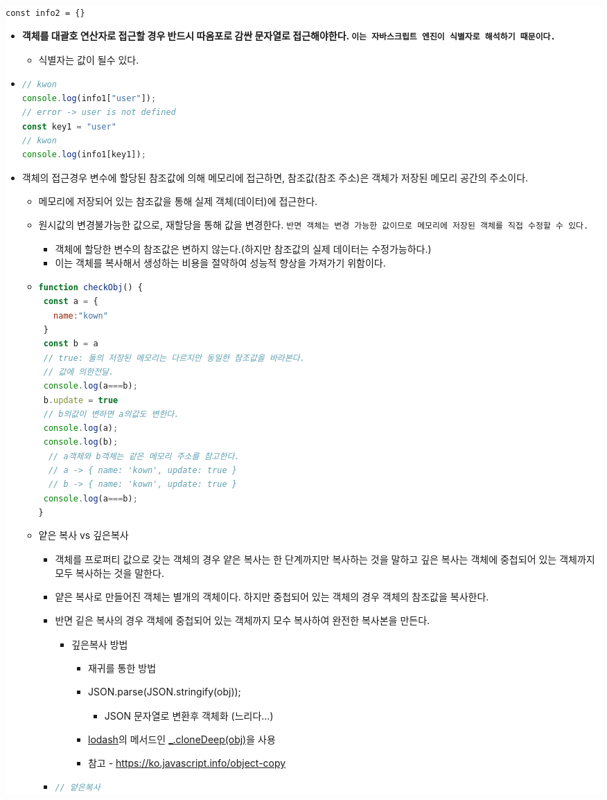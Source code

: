   ```
  const info2 = {}
  ```

- **객체를 대괄호 연산자로 접근할 경우 반드시 따옴포로 감싼 문자열로 접근해야한다. `이는 자바스크립트 엔진이 식별자로 해석하기 때문이다.`**

  - 식별자는 값이 될수 있다.

- ```javascript
  // kwon
  console.log(info1["user"]);
  // error -> user is not defined
  const key1 = "user"
  // kwon
  console.log(info1[key1]);
  ```

- 객체의 접근경우 변수에 할당된 참조값에 의해 메모리에 접근하면, 참조값(참조 주소)은 객체가 저장된 메모리 공간의 주소이다.

  - 메모리에 저장되어 있는 참조값을 통해 실제 객체(데이터)에 접근한다.

  - 원시값의 변경불가능한 값으로, 재할당을 통해 값을 변경한다. `반면 객체는 변경 가능한 값이므로 메모리에 저장된 객체를 직접 수정할 수 있다.`

    - 객체에 할당한 변수의 참조값은 변하지 않는다.(하지만 참조값의 실제 데이터는 수정가능하다.)
    - 이는 객체를 복사해서 생성하는 비용을 절약하여 성능적 향상을 가져가기 위함이다.

  - ```javascript
    function checkObj() {
     const a = {
       name:"kown"
     }
     const b = a
     // true: 둘의 저장된 메모리는 다르지만 동일한 참조값을 바라본다.
     // 값에 의한전달.
     console.log(a===b);
     b.update = true
     // b의값이 변하면 a의값도 변한다.
     console.log(a);
     console.log(b);
      // a객체와 b객체는 같은 메모리 주소를 참고한다.
      // a -> { name: 'kown', update: true }
      // b -> { name: 'kown', update: true }
     console.log(a===b);
    }
    ```

  - 얕은 복사 vs 깊은복사

    - 객체를 프로퍼티 값으로 갖는 객체의 경우 얕은 복사는 한 단계까지만 복사하는 것을 말하고 깊은 복사는 객체에 중첩되어 있는 객체까지 모두 복사하는 것을 말한다.

    - 얕은 복사로 만들어진 객체는 별개의 객체이다. 하지만 중첩되어 있는 객체의 경우 객체의 참조값을 복사한다.

    - 반면 깉은 복사의 경우 객체에 중첩되어 있는 객체까지 모수 복사하여 완전한 복사본을 만든다.

      - 깊은복사 방법
        - 재귀를 통한 방법
        - JSON.parse(JSON.stringify(obj));
          - JSON 문자열로 변환후 객체화 (느리다...)

        - [lodash](https://lodash.com/)의 메서드인 [_.cloneDeep(obj)](https://lodash.com/docs#cloneDeep)을 사용
        - 참고 - https://ko.javascript.info/object-copy

    - ```javascript
      // 얕은복사
  ```
